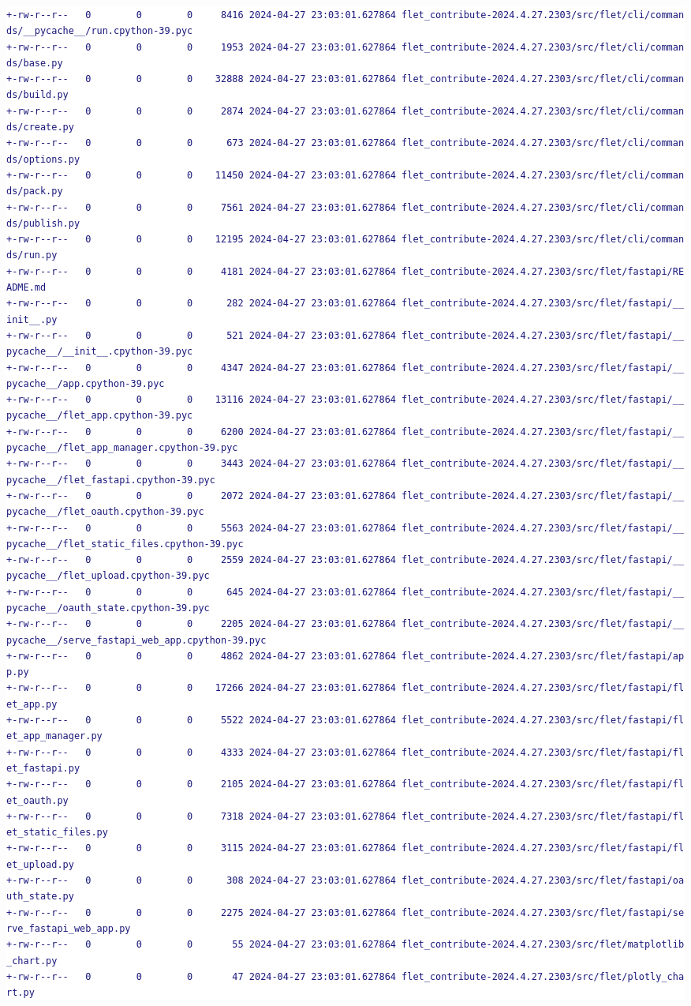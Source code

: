 ```diff
+-rw-r--r--   0        0        0     8416 2024-04-27 23:03:01.627864 flet_contribute-2024.4.27.2303/src/flet/cli/commands/__pycache__/run.cpython-39.pyc
+-rw-r--r--   0        0        0     1953 2024-04-27 23:03:01.627864 flet_contribute-2024.4.27.2303/src/flet/cli/commands/base.py
+-rw-r--r--   0        0        0    32888 2024-04-27 23:03:01.627864 flet_contribute-2024.4.27.2303/src/flet/cli/commands/build.py
+-rw-r--r--   0        0        0     2874 2024-04-27 23:03:01.627864 flet_contribute-2024.4.27.2303/src/flet/cli/commands/create.py
+-rw-r--r--   0        0        0      673 2024-04-27 23:03:01.627864 flet_contribute-2024.4.27.2303/src/flet/cli/commands/options.py
+-rw-r--r--   0        0        0    11450 2024-04-27 23:03:01.627864 flet_contribute-2024.4.27.2303/src/flet/cli/commands/pack.py
+-rw-r--r--   0        0        0     7561 2024-04-27 23:03:01.627864 flet_contribute-2024.4.27.2303/src/flet/cli/commands/publish.py
+-rw-r--r--   0        0        0    12195 2024-04-27 23:03:01.627864 flet_contribute-2024.4.27.2303/src/flet/cli/commands/run.py
+-rw-r--r--   0        0        0     4181 2024-04-27 23:03:01.627864 flet_contribute-2024.4.27.2303/src/flet/fastapi/README.md
+-rw-r--r--   0        0        0      282 2024-04-27 23:03:01.627864 flet_contribute-2024.4.27.2303/src/flet/fastapi/__init__.py
+-rw-r--r--   0        0        0      521 2024-04-27 23:03:01.627864 flet_contribute-2024.4.27.2303/src/flet/fastapi/__pycache__/__init__.cpython-39.pyc
+-rw-r--r--   0        0        0     4347 2024-04-27 23:03:01.627864 flet_contribute-2024.4.27.2303/src/flet/fastapi/__pycache__/app.cpython-39.pyc
+-rw-r--r--   0        0        0    13116 2024-04-27 23:03:01.627864 flet_contribute-2024.4.27.2303/src/flet/fastapi/__pycache__/flet_app.cpython-39.pyc
+-rw-r--r--   0        0        0     6200 2024-04-27 23:03:01.627864 flet_contribute-2024.4.27.2303/src/flet/fastapi/__pycache__/flet_app_manager.cpython-39.pyc
+-rw-r--r--   0        0        0     3443 2024-04-27 23:03:01.627864 flet_contribute-2024.4.27.2303/src/flet/fastapi/__pycache__/flet_fastapi.cpython-39.pyc
+-rw-r--r--   0        0        0     2072 2024-04-27 23:03:01.627864 flet_contribute-2024.4.27.2303/src/flet/fastapi/__pycache__/flet_oauth.cpython-39.pyc
+-rw-r--r--   0        0        0     5563 2024-04-27 23:03:01.627864 flet_contribute-2024.4.27.2303/src/flet/fastapi/__pycache__/flet_static_files.cpython-39.pyc
+-rw-r--r--   0        0        0     2559 2024-04-27 23:03:01.627864 flet_contribute-2024.4.27.2303/src/flet/fastapi/__pycache__/flet_upload.cpython-39.pyc
+-rw-r--r--   0        0        0      645 2024-04-27 23:03:01.627864 flet_contribute-2024.4.27.2303/src/flet/fastapi/__pycache__/oauth_state.cpython-39.pyc
+-rw-r--r--   0        0        0     2205 2024-04-27 23:03:01.627864 flet_contribute-2024.4.27.2303/src/flet/fastapi/__pycache__/serve_fastapi_web_app.cpython-39.pyc
+-rw-r--r--   0        0        0     4862 2024-04-27 23:03:01.627864 flet_contribute-2024.4.27.2303/src/flet/fastapi/app.py
+-rw-r--r--   0        0        0    17266 2024-04-27 23:03:01.627864 flet_contribute-2024.4.27.2303/src/flet/fastapi/flet_app.py
+-rw-r--r--   0        0        0     5522 2024-04-27 23:03:01.627864 flet_contribute-2024.4.27.2303/src/flet/fastapi/flet_app_manager.py
+-rw-r--r--   0        0        0     4333 2024-04-27 23:03:01.627864 flet_contribute-2024.4.27.2303/src/flet/fastapi/flet_fastapi.py
+-rw-r--r--   0        0        0     2105 2024-04-27 23:03:01.627864 flet_contribute-2024.4.27.2303/src/flet/fastapi/flet_oauth.py
+-rw-r--r--   0        0        0     7318 2024-04-27 23:03:01.627864 flet_contribute-2024.4.27.2303/src/flet/fastapi/flet_static_files.py
+-rw-r--r--   0        0        0     3115 2024-04-27 23:03:01.627864 flet_contribute-2024.4.27.2303/src/flet/fastapi/flet_upload.py
+-rw-r--r--   0        0        0      308 2024-04-27 23:03:01.627864 flet_contribute-2024.4.27.2303/src/flet/fastapi/oauth_state.py
+-rw-r--r--   0        0        0     2275 2024-04-27 23:03:01.627864 flet_contribute-2024.4.27.2303/src/flet/fastapi/serve_fastapi_web_app.py
+-rw-r--r--   0        0        0       55 2024-04-27 23:03:01.627864 flet_contribute-2024.4.27.2303/src/flet/matplotlib_chart.py
+-rw-r--r--   0        0        0       47 2024-04-27 23:03:01.627864 flet_contribute-2024.4.27.2303/src/flet/plotly_chart.py
```